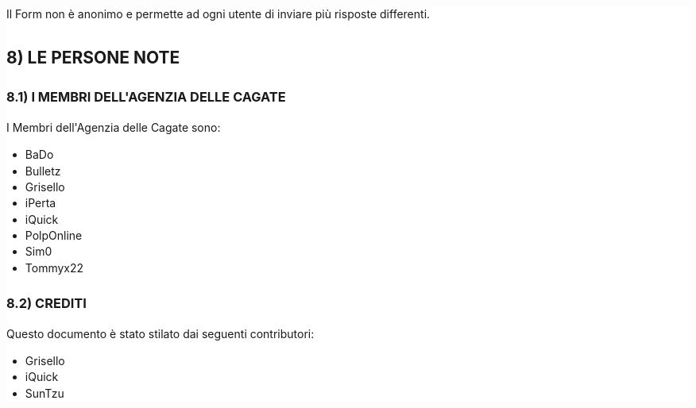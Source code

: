 Il Form non è anonimo e permette ad ogni utente di inviare più risposte differenti.

<a name="8-LE-PERSONE-NOTE"></a>
<a name="8-LE-PERSONE-NOTE"></a>
## 8) LE PERSONE NOTE

<a name="81-I-MEMBRI-DELLAGENZIA-DELLE-CAGATE"></a>
<a name="81-I-MEMBRI-DELLAGENZIA-DELLE-CAGATE"></a>
### 8.1) I MEMBRI DELL'AGENZIA DELLE CAGATE

I Membri dell'Agenzia delle Cagate sono:
- BaDo
- Bulletz
- Grisello
- iPerta
- iQuick
- PolpOnline
- Sim0
- Tommyx22

<a name="82-CREDITI"></a>
<a name="82-CREDITI"></a>
### 8.2) CREDITI

Questo documento è stato stilato dai seguenti contributori:
- Grisello
- iQuick
- SunTzu
